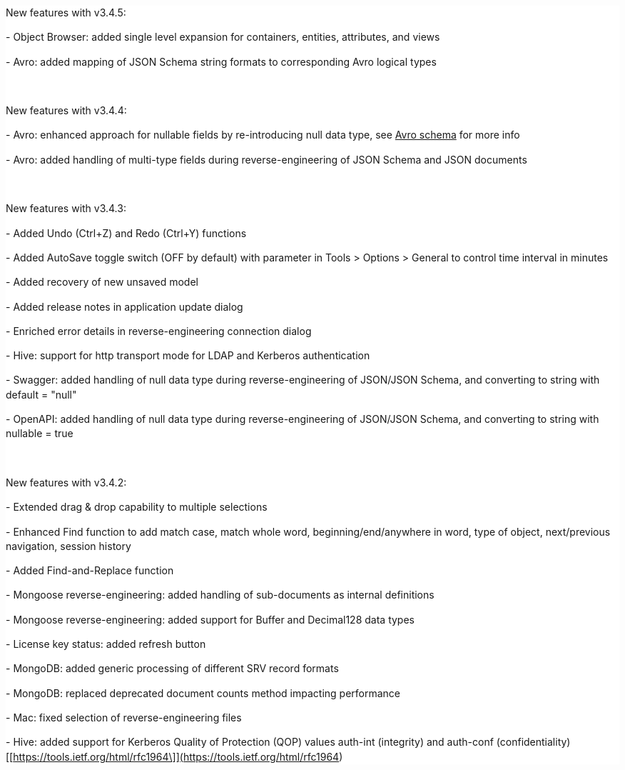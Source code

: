 New features with v3.4.5:

\- Object Browser: added single level expansion for containers, entities, attributes, and views

\- Avro: added mapping of JSON Schema string formats to corresponding Avro logical types

&nbsp;

New features with v3.4.4:

\- Avro: enhanced approach for nullable fields by re-introducing null data type, see [Avro schema](<Avroschema.md>) for more info

\- Avro: added handling of multi-type fields during reverse-engineering of JSON Schema and JSON documents

&nbsp;

New features with v3.4.3:

\- Added Undo (Ctrl+Z) and Redo (Ctrl+Y) functions

\- Added AutoSave toggle switch (OFF by default) with parameter in Tools \> Options \> General to control time interval in minutes &nbsp;

\- Added recovery of new unsaved model

\- Added release notes in application update dialog

\- Enriched error details in reverse-engineering connection dialog&nbsp;

\- Hive: support for http transport mode for LDAP and Kerberos authentication

\- Swagger: added handling of null data type during reverse-engineering of JSON/JSON Schema, and converting to string with default = "null"

\- OpenAPI: added handling of null data type during reverse-engineering of JSON/JSON Schema, and converting to string with nullable = true

&nbsp;

New features with v3.4.2:

\- Extended drag \& drop capability to multiple selections

\- Enhanced Find function to add match case, match whole word, beginning/end/anywhere in word, type of object, next/previous navigation, session history

\- Added Find-and-Replace function

\- Mongoose reverse-engineering: added handling of sub-documents as internal definitions

\- Mongoose reverse-engineering: added support for Buffer and Decimal128 data types

\- License key status: added refresh button

\- MongoDB: added generic processing of different SRV record formats

\- MongoDB: replaced deprecated document counts method impacting performance

\- Mac: fixed selection of reverse-engineering files

\- Hive: added support for Kerberos Quality of Protection (QOP) values auth-int (integrity) and auth-conf (confidentiality) \[[https://tools.ietf.org/html/rfc1964\]](<https://tools.ietf.org/html/rfc1964>)
